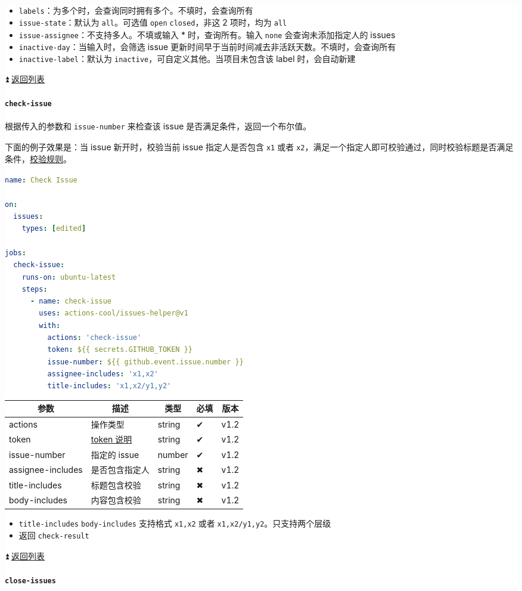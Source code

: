 - `labels`：为多个时，会查询同时拥有多个。不填时，会查询所有
- `issue-state`：默认为 `all`。可选值 `open` `closed`，非这 2 项时，均为 `all`
- `issue-assignee`：不支持多人。不填或输入 * 时，查询所有。输入 `none` 会查询未添加指定人的 issues
- `inactive-day`：当输入时，会筛选 issue 更新时间早于当前时间减去非活跃天数。不填时，会查询所有
- `inactive-label`：默认为 `inactive`，可自定义其他。当项目未包含该 label 时，会自动新建

⏫ [返回列表](#列-表)

#### `check-issue`

根据传入的参数和 `issue-number` 来检查该 issue 是否满足条件，返回一个布尔值。

下面的例子效果是：当 issue 新开时，校验当前 issue 指定人是否包含 `x1` 或者 `x2`，满足一个指定人即可校验通过，同时校验标题是否满足条件，[校验规则](#校验规则)。

```yml
name: Check Issue

on:
  issues:
    types: [edited]

jobs:
  check-issue:
    runs-on: ubuntu-latest
    steps:
      - name: check-issue
        uses: actions-cool/issues-helper@v1
        with:
          actions: 'check-issue'
          token: ${{ secrets.GITHUB_TOKEN }}
          issue-number: ${{ github.event.issue.number }}
          assignee-includes: 'x1,x2'
          title-includes: 'x1,x2/y1,y2'
```

| 参数 | 描述 | 类型 | 必填 | 版本 |
| -- | -- | -- | -- | -- |
| actions | 操作类型 | string | ✔ | v1.2 |
| token | [token 说明](#token) | string | ✔ | v1.2 |
| issue-number | 指定的 issue | number | ✔ | v1.2 |
| assignee-includes | 是否包含指定人 | string | ✖ | v1.2 |
| title-includes | 标题包含校验 | string | ✖ | v1.2 |
| body-includes | 内容包含校验 | string | ✖ | v1.2 |

- `title-includes` `body-includes` 支持格式 `x1,x2` 或者 `x1,x2/y1,y2`。只支持两个层级
- 返回 `check-result`

⏫ [返回列表](#列-表)

#### `close-issues`
